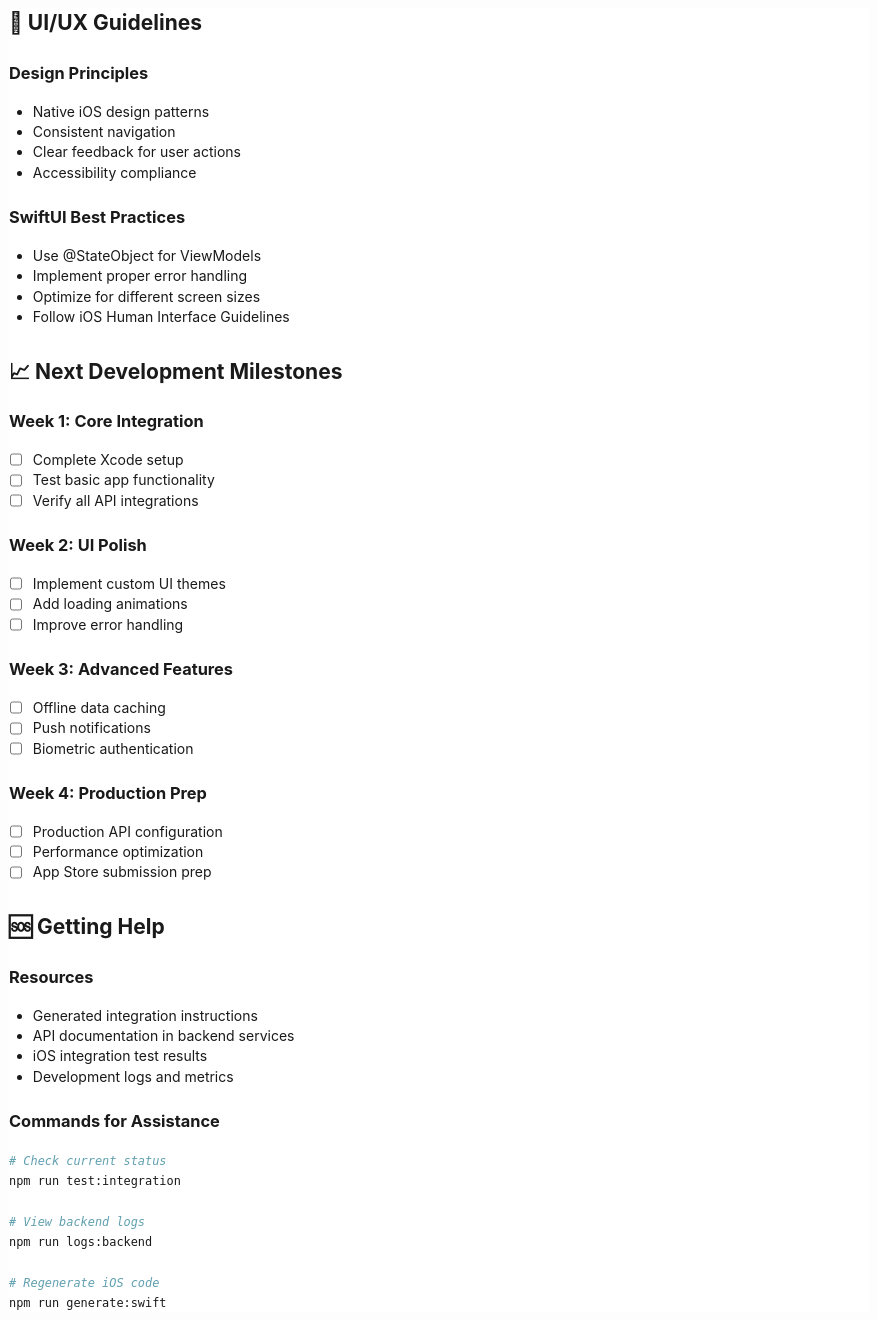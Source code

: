 ## 🎨 UI/UX Guidelines

### Design Principles
- Native iOS design patterns
- Consistent navigation
- Clear feedback for user actions
- Accessibility compliance

### SwiftUI Best Practices
- Use @StateObject for ViewModels
- Implement proper error handling
- Optimize for different screen sizes
- Follow iOS Human Interface Guidelines

## 📈 Next Development Milestones

### Week 1: Core Integration
- [ ] Complete Xcode setup
- [ ] Test basic app functionality
- [ ] Verify all API integrations

### Week 2: UI Polish
- [ ] Implement custom UI themes
- [ ] Add loading animations
- [ ] Improve error handling

### Week 3: Advanced Features
- [ ] Offline data caching
- [ ] Push notifications
- [ ] Biometric authentication

### Week 4: Production Prep
- [ ] Production API configuration
- [ ] Performance optimization
- [ ] App Store submission prep

## 🆘 Getting Help

### Resources
- Generated integration instructions
- API documentation in backend services
- iOS integration test results
- Development logs and metrics

### Commands for Assistance
```bash
# Check current status
npm run test:integration

# View backend logs
npm run logs:backend

# Regenerate iOS code
npm run generate:swift
```
